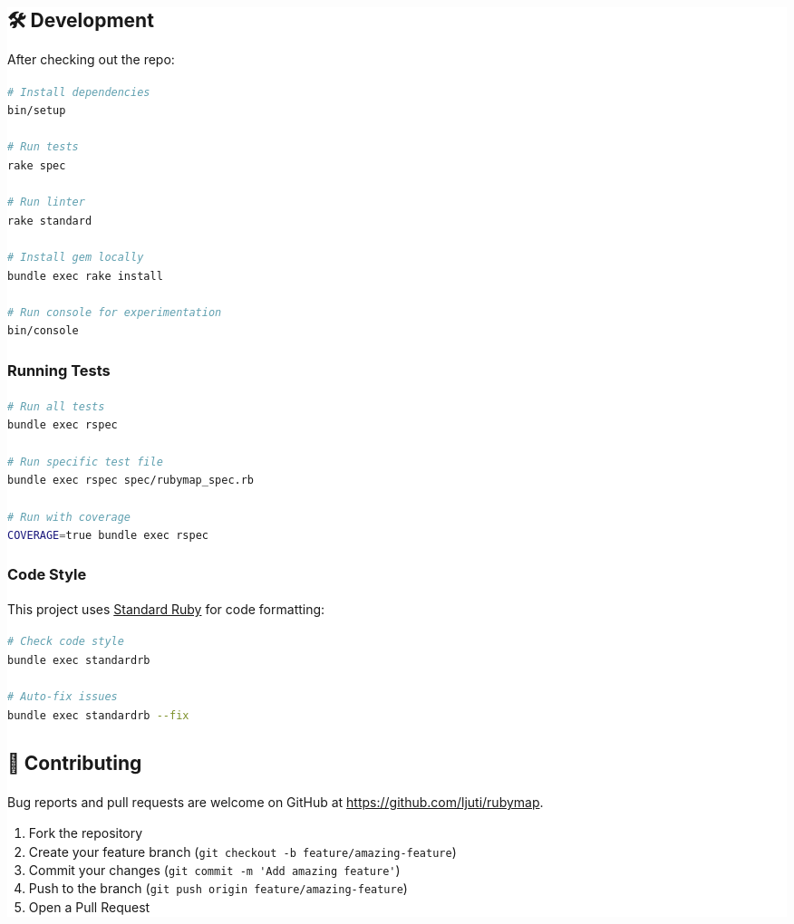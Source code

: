 ## 🛠️ Development

After checking out the repo:

```bash
# Install dependencies
bin/setup

# Run tests
rake spec

# Run linter
rake standard

# Install gem locally
bundle exec rake install

# Run console for experimentation
bin/console
```

### Running Tests

```bash
# Run all tests
bundle exec rspec

# Run specific test file
bundle exec rspec spec/rubymap_spec.rb

# Run with coverage
COVERAGE=true bundle exec rspec
```

### Code Style

This project uses [Standard Ruby](https://github.com/standardrb/standard) for code formatting:

```bash
# Check code style
bundle exec standardrb

# Auto-fix issues
bundle exec standardrb --fix
```

## 🤝 Contributing

Bug reports and pull requests are welcome on GitHub at https://github.com/ljuti/rubymap.

1. Fork the repository
2. Create your feature branch (`git checkout -b feature/amazing-feature`)
3. Commit your changes (`git commit -m 'Add amazing feature'`)
4. Push to the branch (`git push origin feature/amazing-feature`)
5. Open a Pull Request
